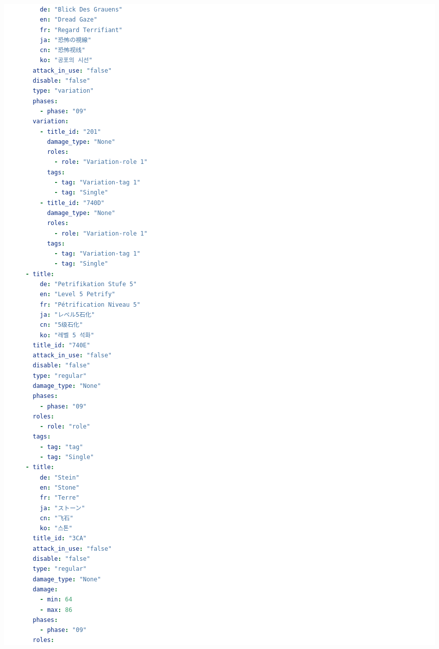 ```yaml
          de: "Blick Des Grauens"
          en: "Dread Gaze"
          fr: "Regard Terrifiant"
          ja: "恐怖の視線"
          cn: "恐怖视线"
          ko: "공포의 시선"
        attack_in_use: "false"
        disable: "false"
        type: "variation"
        phases:
          - phase: "09"
        variation:
          - title_id: "201"
            damage_type: "None"
            roles:
              - role: "Variation-role 1"
            tags:
              - tag: "Variation-tag 1"
              - tag: "Single"
          - title_id: "740D"
            damage_type: "None"
            roles:
              - role: "Variation-role 1"
            tags:
              - tag: "Variation-tag 1"
              - tag: "Single"
      - title:
          de: "Petrifikation Stufe 5"
          en: "Level 5 Petrify"
          fr: "Pétrification Niveau 5"
          ja: "レベル5石化"
          cn: "5级石化"
          ko: "레벨 5 석화"
        title_id: "740E"
        attack_in_use: "false"
        disable: "false"
        type: "regular"
        damage_type: "None"
        phases:
          - phase: "09"
        roles:
          - role: "role"
        tags:
          - tag: "tag"
          - tag: "Single"
      - title:
          de: "Stein"
          en: "Stone"
          fr: "Terre"
          ja: "ストーン"
          cn: "飞石"
          ko: "스톤"
        title_id: "3CA"
        attack_in_use: "false"
        disable: "false"
        type: "regular"
        damage_type: "None"
        damage:
          - min: 64
          - max: 86
        phases:
          - phase: "09"
        roles:
```